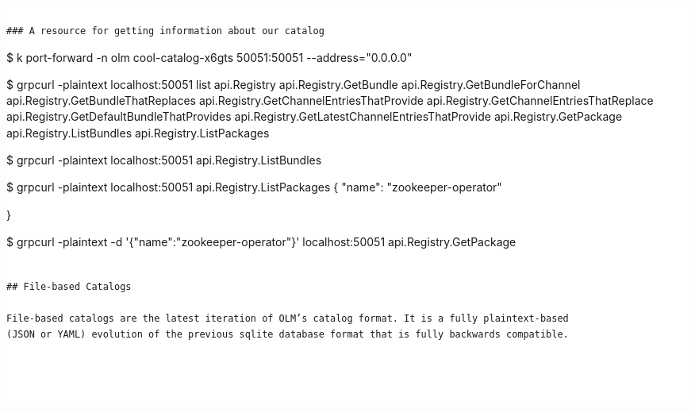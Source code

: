 ```

### A resource for getting information about our catalog

```
$ k port-forward -n olm cool-catalog-x6gts 50051:50051 --address="0.0.0.0"

$ grpcurl -plaintext  localhost:50051 list api.Registry
api.Registry.GetBundle
api.Registry.GetBundleForChannel
api.Registry.GetBundleThatReplaces
api.Registry.GetChannelEntriesThatProvide
api.Registry.GetChannelEntriesThatReplace
api.Registry.GetDefaultBundleThatProvides
api.Registry.GetLatestChannelEntriesThatProvide
api.Registry.GetPackage
api.Registry.ListBundles
api.Registry.ListPackages

$ grpcurl -plaintext  localhost:50051 api.Registry.ListBundles

$ grpcurl -plaintext  localhost:50051 api.Registry.ListPackages
{
  "name": "zookeeper-operator"

}

$ grpcurl -plaintext -d '{"name":"zookeeper-operator"}'  localhost:50051 api.Registry.GetPackage
```

## File-based Catalogs

File-based catalogs are the latest iteration of OLM’s catalog format. It is a fully plaintext-based 
(JSON or YAML) evolution of the previous sqlite database format that is fully backwards compatible.




